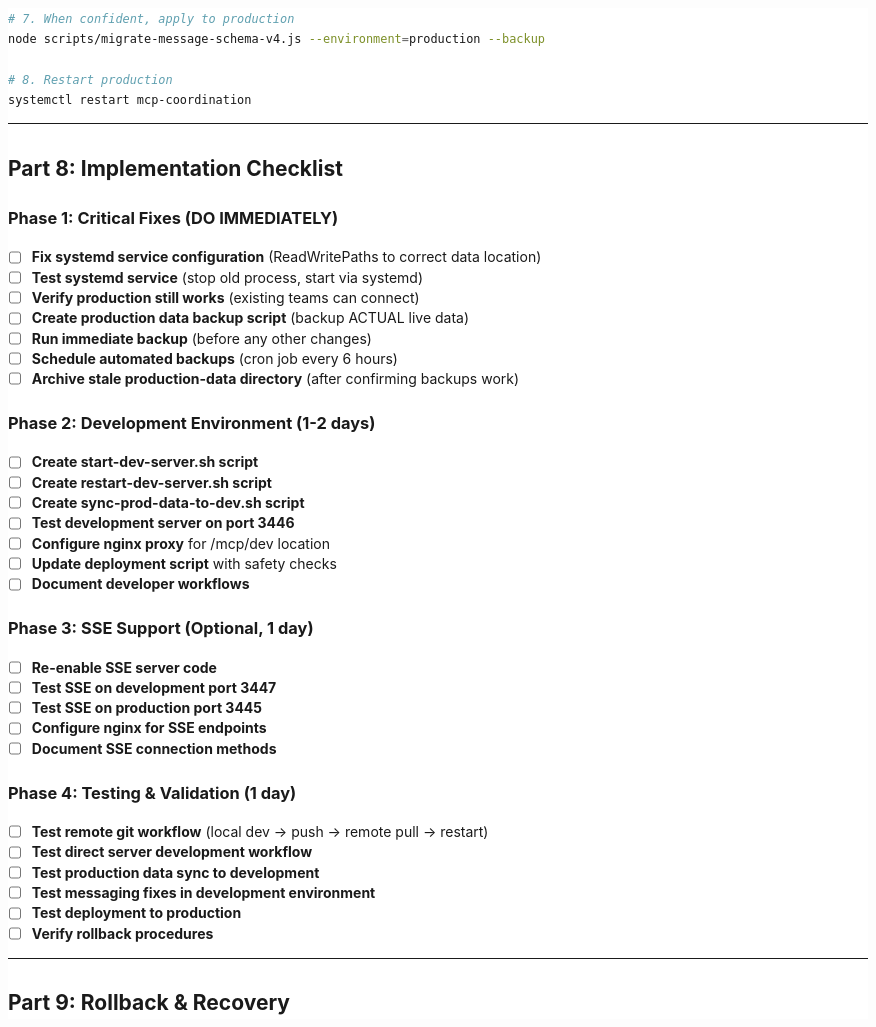 ```bash
# 7. When confident, apply to production
node scripts/migrate-message-schema-v4.js --environment=production --backup

# 8. Restart production
systemctl restart mcp-coordination
```

---

## Part 8: Implementation Checklist

### Phase 1: Critical Fixes (DO IMMEDIATELY)

- [ ] **Fix systemd service configuration** (ReadWritePaths to correct data location)
- [ ] **Test systemd service** (stop old process, start via systemd)
- [ ] **Verify production still works** (existing teams can connect)
- [ ] **Create production data backup script** (backup ACTUAL live data)
- [ ] **Run immediate backup** (before any other changes)
- [ ] **Schedule automated backups** (cron job every 6 hours)
- [ ] **Archive stale production-data directory** (after confirming backups work)

### Phase 2: Development Environment (1-2 days)

- [ ] **Create start-dev-server.sh script**
- [ ] **Create restart-dev-server.sh script**
- [ ] **Create sync-prod-data-to-dev.sh script**
- [ ] **Test development server on port 3446**
- [ ] **Configure nginx proxy** for /mcp/dev location
- [ ] **Update deployment script** with safety checks
- [ ] **Document developer workflows**

### Phase 3: SSE Support (Optional, 1 day)

- [ ] **Re-enable SSE server code**
- [ ] **Test SSE on development port 3447**
- [ ] **Test SSE on production port 3445**
- [ ] **Configure nginx for SSE endpoints**
- [ ] **Document SSE connection methods**

### Phase 4: Testing & Validation (1 day)

- [ ] **Test remote git workflow** (local dev → push → remote pull → restart)
- [ ] **Test direct server development workflow**
- [ ] **Test production data sync to development**
- [ ] **Test messaging fixes in development environment**
- [ ] **Test deployment to production**
- [ ] **Verify rollback procedures**

---

## Part 9: Rollback & Recovery
